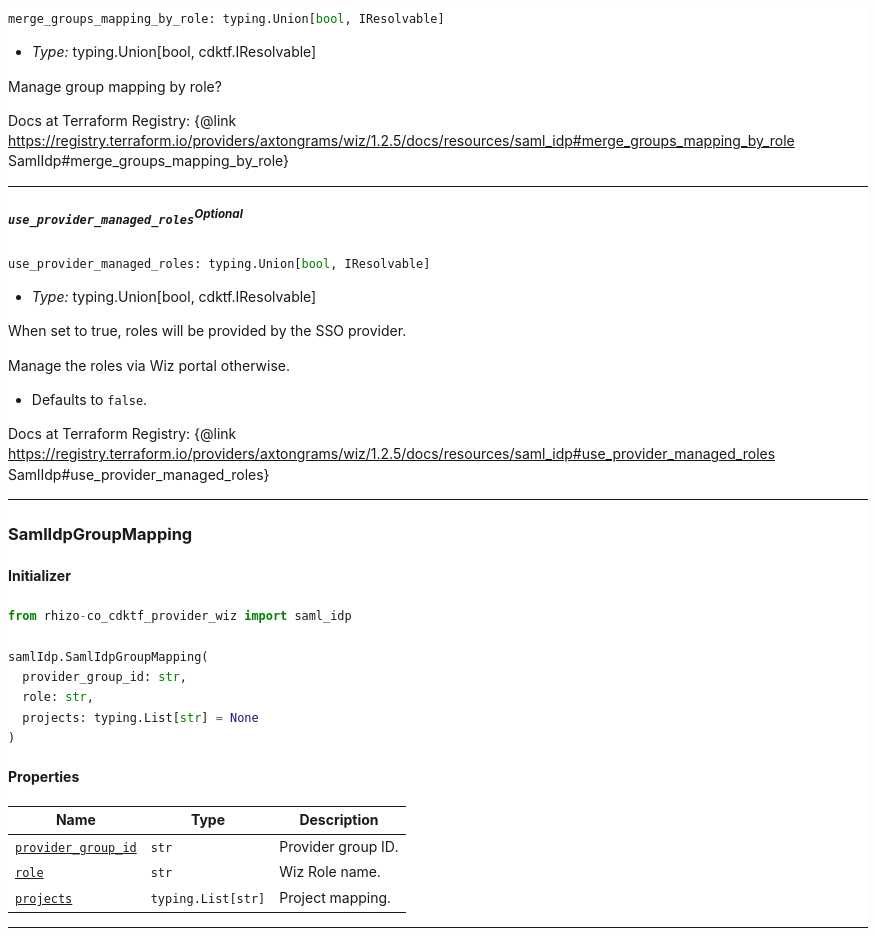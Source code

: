```python
merge_groups_mapping_by_role: typing.Union[bool, IResolvable]
```

- *Type:* typing.Union[bool, cdktf.IResolvable]

Manage group mapping by role?

Docs at Terraform Registry: {@link https://registry.terraform.io/providers/axtongrams/wiz/1.2.5/docs/resources/saml_idp#merge_groups_mapping_by_role SamlIdp#merge_groups_mapping_by_role}

---

##### `use_provider_managed_roles`<sup>Optional</sup> <a name="use_provider_managed_roles" id="rhizo-co-terraform-provider-wiz.samlIdp.SamlIdpConfig.property.useProviderManagedRoles"></a>

```python
use_provider_managed_roles: typing.Union[bool, IResolvable]
```

- *Type:* typing.Union[bool, cdktf.IResolvable]

When set to true, roles will be provided by the SSO provider.

Manage the roles via Wiz portal otherwise.
- Defaults to `false`.

Docs at Terraform Registry: {@link https://registry.terraform.io/providers/axtongrams/wiz/1.2.5/docs/resources/saml_idp#use_provider_managed_roles SamlIdp#use_provider_managed_roles}

---

### SamlIdpGroupMapping <a name="SamlIdpGroupMapping" id="rhizo-co-terraform-provider-wiz.samlIdp.SamlIdpGroupMapping"></a>

#### Initializer <a name="Initializer" id="rhizo-co-terraform-provider-wiz.samlIdp.SamlIdpGroupMapping.Initializer"></a>

```python
from rhizo-co_cdktf_provider_wiz import saml_idp

samlIdp.SamlIdpGroupMapping(
  provider_group_id: str,
  role: str,
  projects: typing.List[str] = None
)
```

#### Properties <a name="Properties" id="Properties"></a>

| **Name** | **Type** | **Description** |
| --- | --- | --- |
| <code><a href="#rhizo-co-terraform-provider-wiz.samlIdp.SamlIdpGroupMapping.property.providerGroupId">provider_group_id</a></code> | <code>str</code> | Provider group ID. |
| <code><a href="#rhizo-co-terraform-provider-wiz.samlIdp.SamlIdpGroupMapping.property.role">role</a></code> | <code>str</code> | Wiz Role name. |
| <code><a href="#rhizo-co-terraform-provider-wiz.samlIdp.SamlIdpGroupMapping.property.projects">projects</a></code> | <code>typing.List[str]</code> | Project mapping. |

---